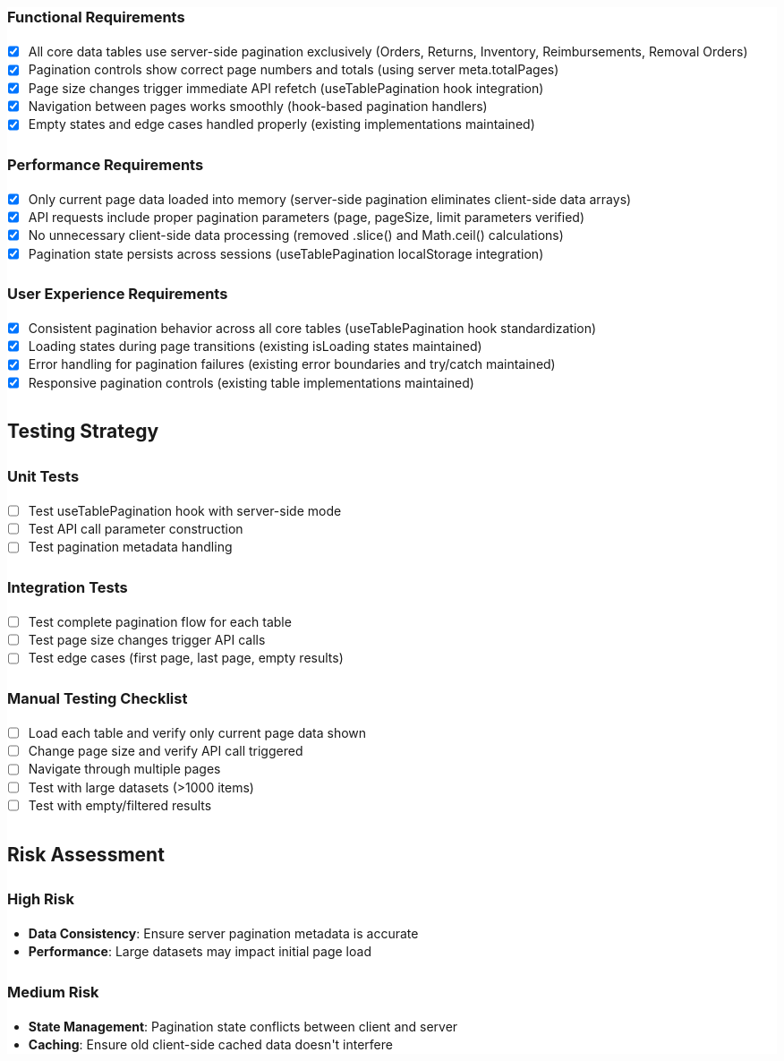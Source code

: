 ### Functional Requirements
- [x] All core data tables use server-side pagination exclusively (Orders, Returns, Inventory, Reimbursements, Removal Orders)
- [x] Pagination controls show correct page numbers and totals (using server meta.totalPages)
- [x] Page size changes trigger immediate API refetch (useTablePagination hook integration)
- [x] Navigation between pages works smoothly (hook-based pagination handlers)
- [x] Empty states and edge cases handled properly (existing implementations maintained)

### Performance Requirements
- [x] Only current page data loaded into memory (server-side pagination eliminates client-side data arrays)
- [x] API requests include proper pagination parameters (page, pageSize, limit parameters verified)
- [x] No unnecessary client-side data processing (removed .slice() and Math.ceil() calculations)
- [x] Pagination state persists across sessions (useTablePagination localStorage integration)

### User Experience Requirements
- [x] Consistent pagination behavior across all core tables (useTablePagination hook standardization)
- [x] Loading states during page transitions (existing isLoading states maintained)
- [x] Error handling for pagination failures (existing error boundaries and try/catch maintained)
- [x] Responsive pagination controls (existing table implementations maintained)

## Testing Strategy

### Unit Tests
- [ ] Test useTablePagination hook with server-side mode
- [ ] Test API call parameter construction
- [ ] Test pagination metadata handling

### Integration Tests
- [ ] Test complete pagination flow for each table
- [ ] Test page size changes trigger API calls
- [ ] Test edge cases (first page, last page, empty results)

### Manual Testing Checklist
- [ ] Load each table and verify only current page data shown
- [ ] Change page size and verify API call triggered
- [ ] Navigate through multiple pages
- [ ] Test with large datasets (>1000 items)
- [ ] Test with empty/filtered results

## Risk Assessment

### High Risk
- **Data Consistency**: Ensure server pagination metadata is accurate
- **Performance**: Large datasets may impact initial page load

### Medium Risk
- **State Management**: Pagination state conflicts between client and server
- **Caching**: Ensure old client-side cached data doesn't interfere
